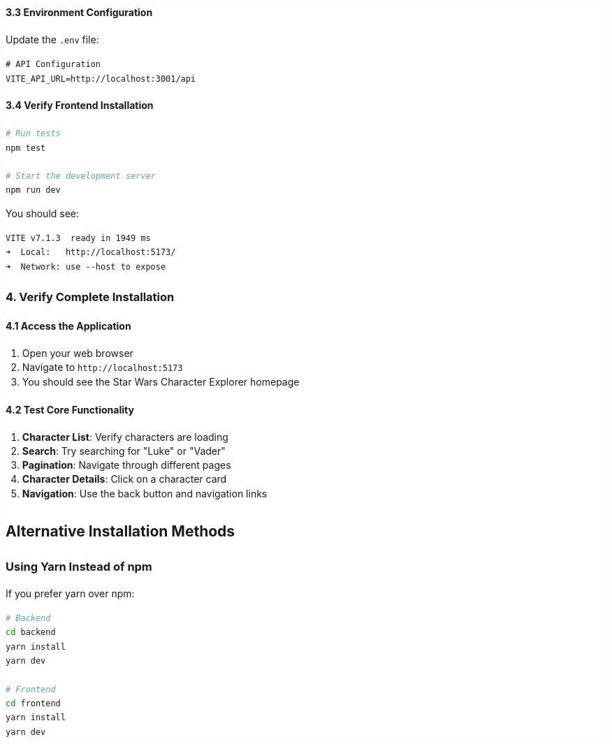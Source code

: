 #### 3.3 Environment Configuration
Update the `.env` file:

```env
# API Configuration
VITE_API_URL=http://localhost:3001/api
```

#### 3.4 Verify Frontend Installation
```bash
# Run tests
npm test

# Start the development server
npm run dev
```

You should see:
```
VITE v7.1.3  ready in 1949 ms
➜  Local:   http://localhost:5173/
➜  Network: use --host to expose
```

### 4. Verify Complete Installation

#### 4.1 Access the Application
1. Open your web browser
2. Navigate to `http://localhost:5173`
3. You should see the Star Wars Character Explorer homepage

#### 4.2 Test Core Functionality
1. **Character List**: Verify characters are loading
2. **Search**: Try searching for "Luke" or "Vader"
3. **Pagination**: Navigate through different pages
4. **Character Details**: Click on a character card
5. **Navigation**: Use the back button and navigation links

## Alternative Installation Methods

### Using Yarn Instead of npm

If you prefer yarn over npm:

```bash
# Backend
cd backend
yarn install
yarn dev

# Frontend
cd frontend
yarn install
yarn dev
```
